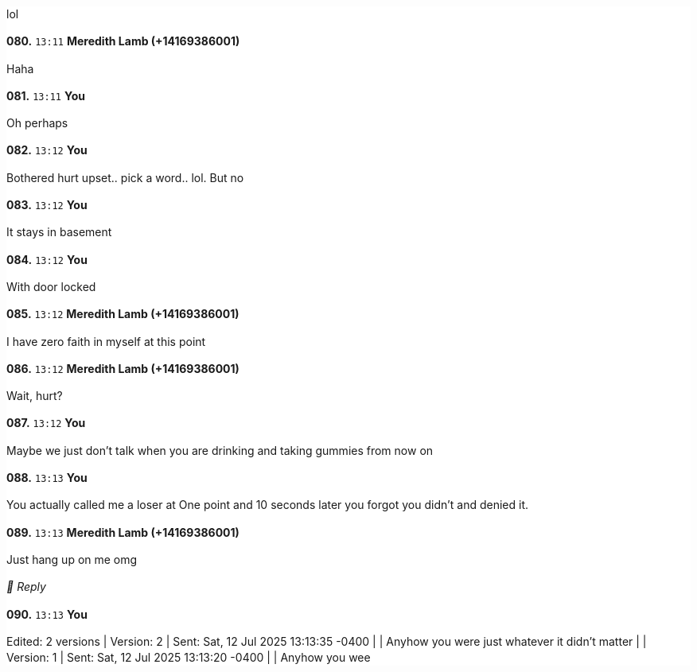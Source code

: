 lol


**080.** `13:11` **Meredith Lamb (+14169386001)**

Haha


**081.** `13:11` **You**

Oh perhaps


**082.** `13:12` **You**

Bothered hurt upset\.\. pick a word\.\. lol\. But no


**083.** `13:12` **You**

It stays in basement


**084.** `13:12` **You**

With door locked


**085.** `13:12` **Meredith Lamb (+14169386001)**

I have zero faith in myself at this point


**086.** `13:12` **Meredith Lamb (+14169386001)**

Wait, hurt?


**087.** `13:12` **You**

Maybe we just don’t talk when you are drinking and taking gummies from now on


**088.** `13:13` **You**

You actually called me a loser at
One point and 10 seconds later you forgot you didn’t and denied it\.


**089.** `13:13` **Meredith Lamb (+14169386001)**

>
Just hang up on me omg

*💬 Reply*

**090.** `13:13` **You**

Edited: 2 versions
| Version: 2
| Sent: Sat, 12 Jul 2025 13:13:35 \-0400
|
| Anyhow you were just whatever it didn’t matter
|
| Version: 1
| Sent: Sat, 12 Jul 2025 13:13:20 \-0400
|
| Anyhow you wee
